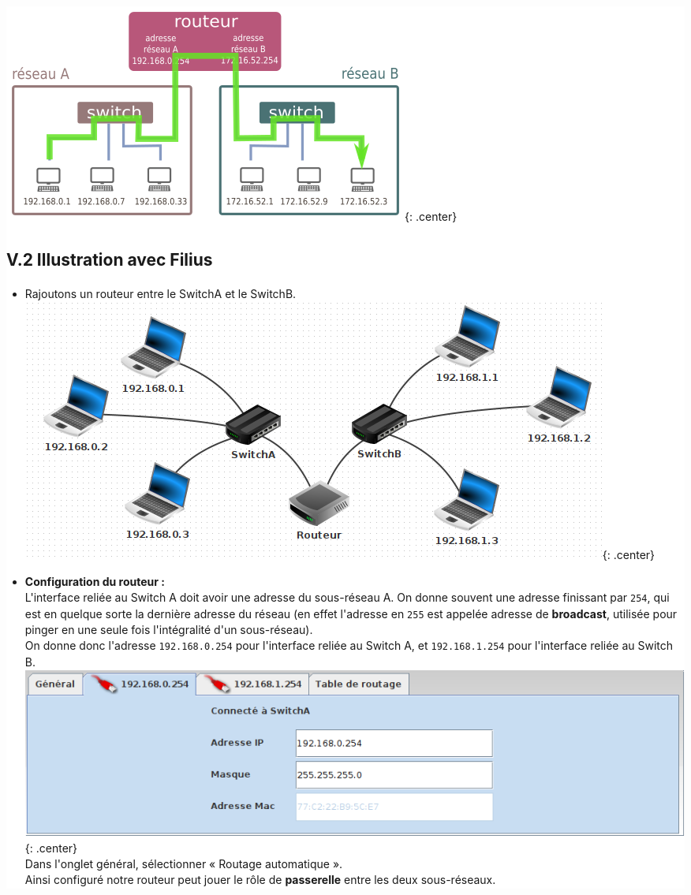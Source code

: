 ![](data/routeur2.png){: .center} 

## V.2 Illustration avec Filius

- Rajoutons un routeur entre le SwitchA et le SwitchB.
![](data/f5.png){: .center}

- **Configuration du routeur :**  
     L'interface reliée au Switch A doit avoir une adresse du sous-réseau A. On donne souvent une adresse finissant par ```254```, qui est en quelque sorte la dernière adresse du réseau (en effet l'adresse en ```255``` est appelée adresse de **broadcast**, utilisée pour pinger en une seule fois l'intégralité d'un sous-réseau).  
     On donne donc l'adresse ```192.168.0.254``` pour l'interface reliée au Switch A, et ```192.168.1.254``` pour l'interface reliée au Switch B.  
     ![](data/flsrouteur.png){: .center}  
     Dans l'onglet général, sélectionner « Routage automatique ».  
     Ainsi configuré notre routeur peut jouer le rôle de **passerelle** entre les deux sous-réseaux.
